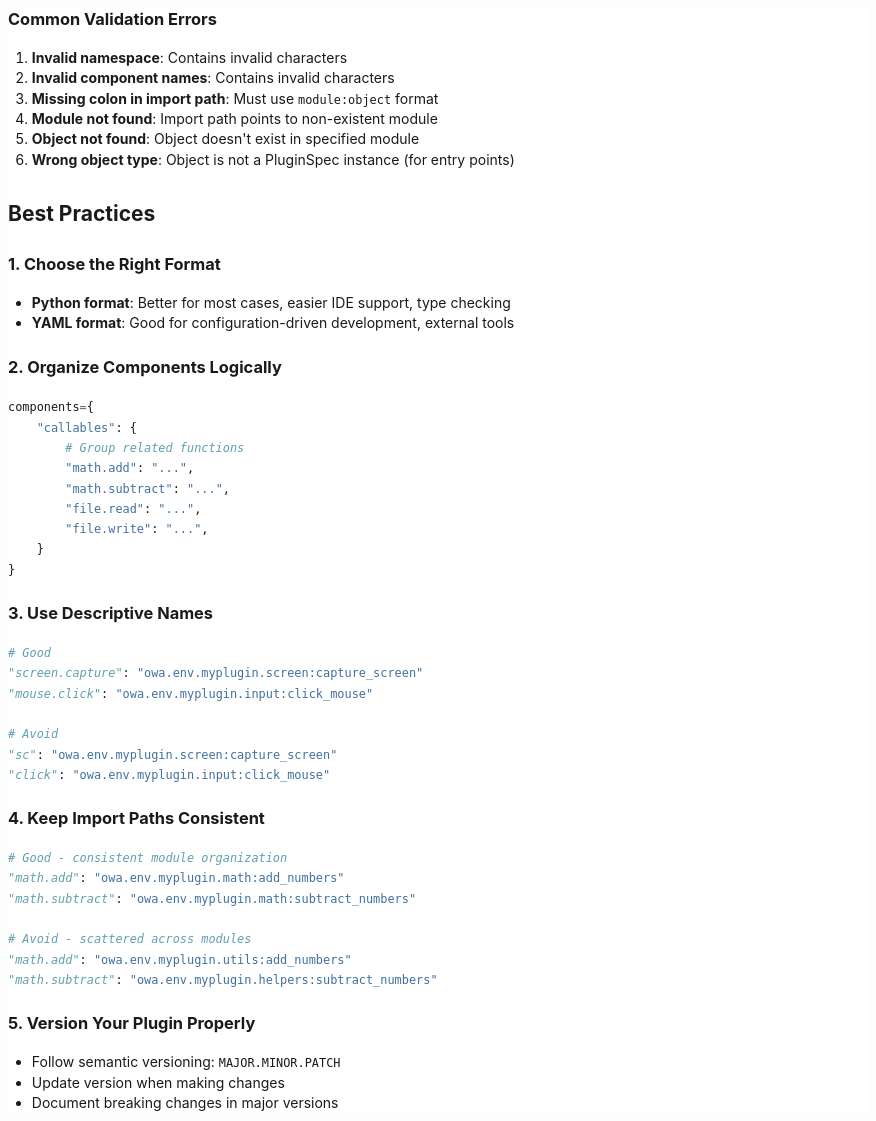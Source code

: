 ### Common Validation Errors

1. **Invalid namespace**: Contains invalid characters
2. **Invalid component names**: Contains invalid characters  
3. **Missing colon in import path**: Must use `module:object` format
4. **Module not found**: Import path points to non-existent module
5. **Object not found**: Object doesn't exist in specified module
6. **Wrong object type**: Object is not a PluginSpec instance (for entry points)

## Best Practices

### 1. Choose the Right Format
- **Python format**: Better for most cases, easier IDE support, type checking
- **YAML format**: Good for configuration-driven development, external tools

### 2. Organize Components Logically
```python
components={
    "callables": {
        # Group related functions
        "math.add": "...",
        "math.subtract": "...",
        "file.read": "...", 
        "file.write": "...",
    }
}
```

### 3. Use Descriptive Names
```python
# Good
"screen.capture": "owa.env.myplugin.screen:capture_screen"
"mouse.click": "owa.env.myplugin.input:click_mouse"

# Avoid
"sc": "owa.env.myplugin.screen:capture_screen"
"click": "owa.env.myplugin.input:click_mouse"
```

### 4. Keep Import Paths Consistent
```python
# Good - consistent module organization
"math.add": "owa.env.myplugin.math:add_numbers"
"math.subtract": "owa.env.myplugin.math:subtract_numbers"

# Avoid - scattered across modules
"math.add": "owa.env.myplugin.utils:add_numbers"  
"math.subtract": "owa.env.myplugin.helpers:subtract_numbers"
```

### 5. Version Your Plugin Properly
- Follow semantic versioning: `MAJOR.MINOR.PATCH`
- Update version when making changes
- Document breaking changes in major versions
